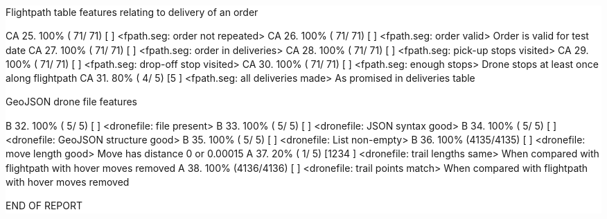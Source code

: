 Flightpath table features relating to delivery of an order

CA  25. 100% (  71/  71) [     ] <fpath.seg: order not repeated> 
CA  26. 100% (  71/  71) [     ] <fpath.seg: order valid>  Order is valid for test date
CA  27. 100% (  71/  71) [     ] <fpath.seg: order in deliveries> 
CA  28. 100% (  71/  71) [     ] <fpath.seg: pick-up stops visited> 
CA  29. 100% (  71/  71) [     ] <fpath.seg: drop-off stop visited> 
CA  30. 100% (  71/  71) [     ] <fpath.seg: enough stops>  Drone stops at least once along flightpath
CA  31.  80% (   4/   5) [5    ] <fpath.seg: all deliveries made>  As promised in deliveries table

GeoJSON drone file features

 B  32. 100% (   5/   5) [     ] <dronefile: file present> 
 B  33. 100% (   5/   5) [     ] <dronefile: JSON syntax good> 
 B  34. 100% (   5/   5) [     ] <dronefile: GeoJSON structure good> 
 B  35. 100% (   5/   5) [     ] <dronefile: List<Point> non-empty> 
 B  36. 100% (4135/4135) [     ] <dronefile: move length good>  Move has distance 0 or 0.00015
 A  37.  20% (   1/   5) [1234 ] <dronefile: trail lengths same>  When compared with flightpath with hover moves removed
 A  38. 100% (4136/4136) [     ] <dronefile: trail points match>  When compared with flightpath with hover moves removed


END OF REPORT
